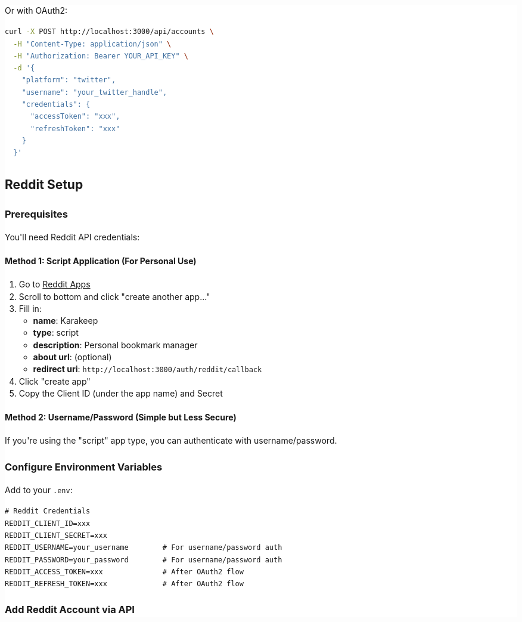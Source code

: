 Or with OAuth2:

```bash
curl -X POST http://localhost:3000/api/accounts \
  -H "Content-Type: application/json" \
  -H "Authorization: Bearer YOUR_API_KEY" \
  -d '{
    "platform": "twitter",
    "username": "your_twitter_handle",
    "credentials": {
      "accessToken": "xxx",
      "refreshToken": "xxx"
    }
  }'
```

## Reddit Setup

### Prerequisites

You'll need Reddit API credentials:

#### Method 1: Script Application (For Personal Use)

1. Go to [Reddit Apps](https://www.reddit.com/prefs/apps)
2. Scroll to bottom and click "create another app..."
3. Fill in:
   - **name**: Karakeep
   - **type**: script
   - **description**: Personal bookmark manager
   - **about url**: (optional)
   - **redirect uri**: `http://localhost:3000/auth/reddit/callback`
4. Click "create app"
5. Copy the Client ID (under the app name) and Secret

#### Method 2: Username/Password (Simple but Less Secure)

If you're using the "script" app type, you can authenticate with username/password.

### Configure Environment Variables

Add to your `.env`:

```env
# Reddit Credentials
REDDIT_CLIENT_ID=xxx
REDDIT_CLIENT_SECRET=xxx
REDDIT_USERNAME=your_username        # For username/password auth
REDDIT_PASSWORD=your_password        # For username/password auth
REDDIT_ACCESS_TOKEN=xxx              # After OAuth2 flow
REDDIT_REFRESH_TOKEN=xxx             # After OAuth2 flow
```

### Add Reddit Account via API
